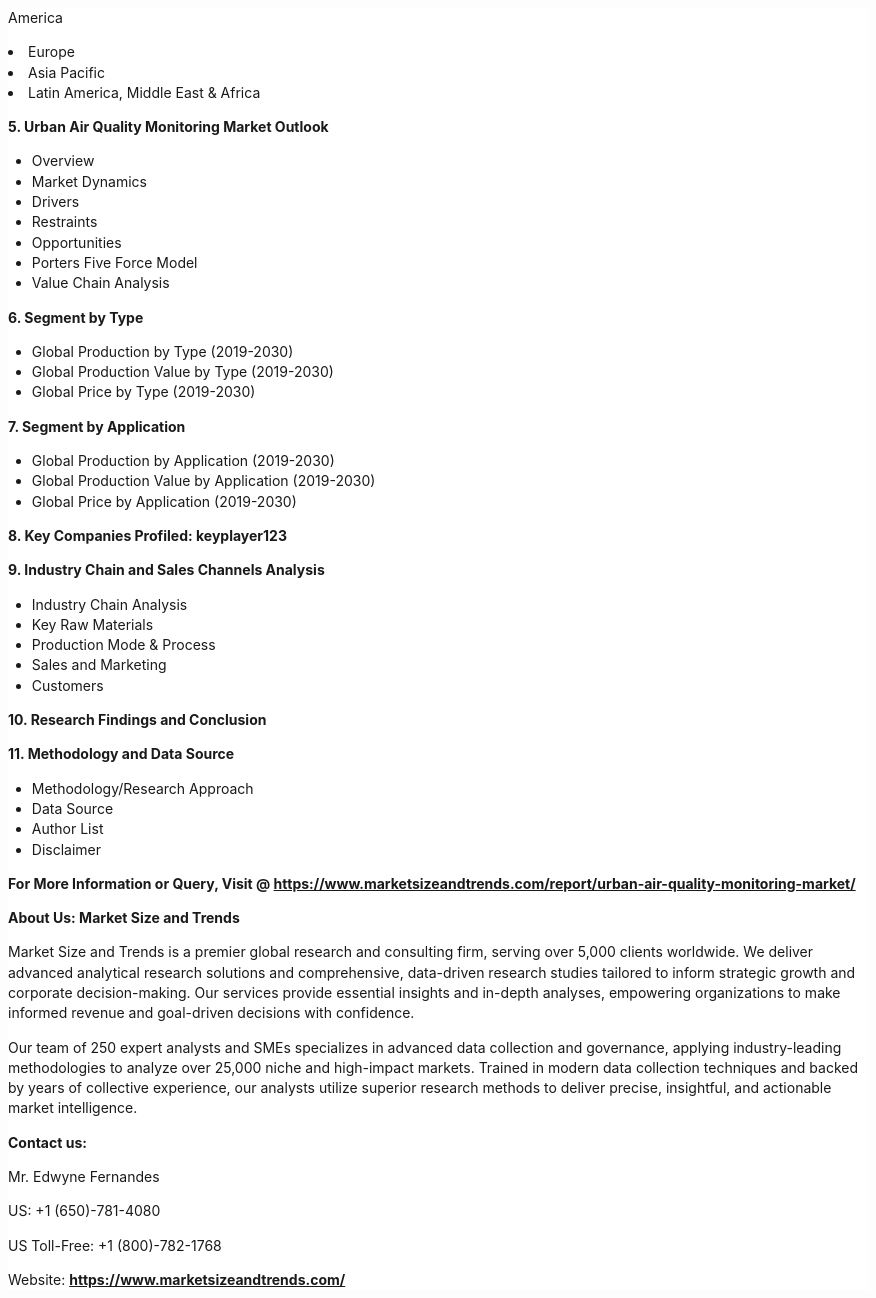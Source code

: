 America</li><li>Europe</li><li>Asia Pacific</li><li>Latin America, Middle East &amp; Africa</li></ul><p><strong>5. Urban Air Quality Monitoring Market Outlook</strong></p><ul><li>Overview</li><li>Market Dynamics</li><li>Drivers</li><li>Restraints</li><li>Opportunities</li><li>Porters Five Force Model</li><li>Value Chain Analysis&nbsp;</li></ul><p><strong>6. Segment by Type</strong></p><ul><li>Global Production by Type (2019-2030)</li><li>Global Production Value by Type (2019-2030)</li><li>Global Price by Type (2019-2030)</li></ul><p><strong>7. Segment by Application</strong></p><ul><li>Global Production by Application (2019-2030)</li><li>Global Production Value by Application (2019-2030)</li><li>Global Price by Application (2019-2030)</li></ul><p><strong>8. Key Companies Profiled: keyplayer123</strong></p><p><strong>9. Industry Chain and Sales Channels Analysis</strong></p><ul><li>Industry Chain Analysis</li><li>Key Raw Materials</li><li>Production Mode &amp; Process</li><li>Sales and Marketing</li><li>Customers</li></ul><p><strong>10. Research Findings and Conclusion</strong></p><p><strong>11. Methodology and Data Source</strong></p><ul><li>Methodology/Research Approach</li><li>Data Source</li><li>Author List</li><li>Disclaimer</li></ul></p><p><strong>For More Information or Query, Visit @ <a href="https://www.marketsizeandtrends.com/report/urban-air-quality-monitoring-market/">https://www.marketsizeandtrends.com/report/urban-air-quality-monitoring-market/</a></strong></p><p><strong>About Us: Market Size and Trends</strong></p><p>Market Size and Trends is a premier global research and consulting firm, serving over 5,000 clients worldwide. We deliver advanced analytical research solutions and comprehensive, data-driven research studies tailored to inform strategic growth and corporate decision-making. Our services provide essential insights and in-depth analyses, empowering organizations to make informed revenue and goal-driven decisions with confidence.</p><p>Our team of 250 expert analysts and SMEs specializes in advanced data collection and governance, applying industry-leading methodologies to analyze over 25,000 niche and high-impact markets. Trained in modern data collection techniques and backed by years of collective experience, our analysts utilize superior research methods to deliver precise, insightful, and actionable market intelligence.</p><p><strong>Contact us:</strong></p><p>Mr. Edwyne Fernandes</p><p>US: +1 (650)-781-4080</p><p>US Toll-Free: +1 (800)-782-1768</p><p>Website: <strong><a href="https://www.marketsizeandtrends.com/">https://www.marketsizeandtrends.com/</a></strong></p>
